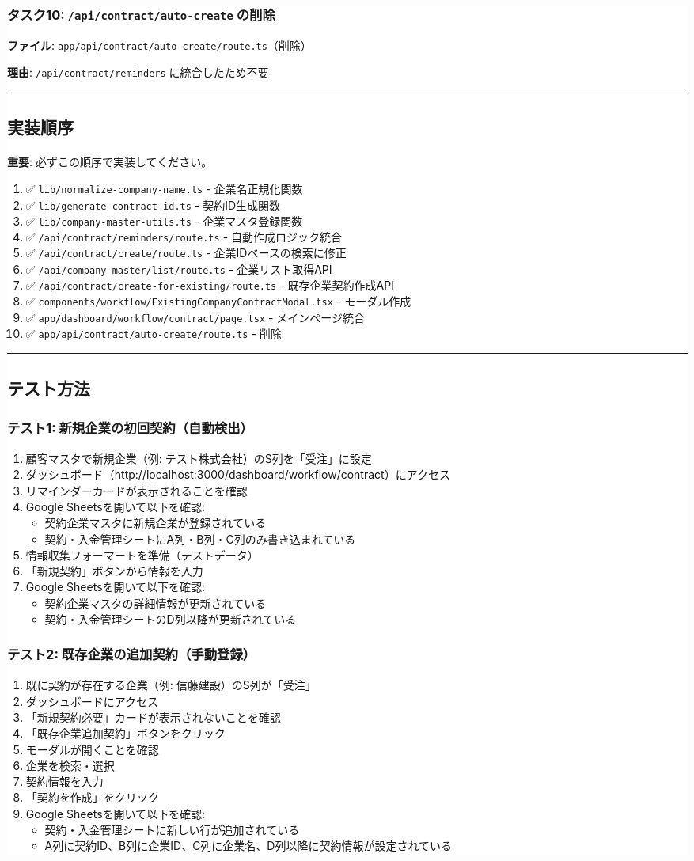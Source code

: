 
### タスク10: `/api/contract/auto-create` の削除

**ファイル**: `app/api/contract/auto-create/route.ts`（削除）

**理由**: `/api/contract/reminders` に統合したため不要

---

## 実装順序

**重要**: 必ずこの順序で実装してください。

1. ✅ `lib/normalize-company-name.ts` - 企業名正規化関数
2. ✅ `lib/generate-contract-id.ts` - 契約ID生成関数
3. ✅ `lib/company-master-utils.ts` - 企業マスタ登録関数
4. ✅ `/api/contract/reminders/route.ts` - 自動作成ロジック統合
5. ✅ `/api/contract/create/route.ts` - 企業IDベースの検索に修正
6. ✅ `/api/company-master/list/route.ts` - 企業リスト取得API
7. ✅ `/api/contract/create-for-existing/route.ts` - 既存企業契約作成API
8. ✅ `components/workflow/ExistingCompanyContractModal.tsx` - モーダル作成
9. ✅ `app/dashboard/workflow/contract/page.tsx` - メインページ統合
10. ✅ `app/api/contract/auto-create/route.ts` - 削除

---

## テスト方法

### テスト1: 新規企業の初回契約（自動検出）

1. 顧客マスタで新規企業（例: テスト株式会社）のS列を「受注」に設定
2. ダッシュボード（http://localhost:3000/dashboard/workflow/contract）にアクセス
3. リマインダーカードが表示されることを確認
4. Google Sheetsを開いて以下を確認:
   - 契約企業マスタに新規企業が登録されている
   - 契約・入金管理シートにA列・B列・C列のみ書き込まれている
5. 情報収集フォーマートを準備（テストデータ）
6. 「新規契約」ボタンから情報を入力
7. Google Sheetsを開いて以下を確認:
   - 契約企業マスタの詳細情報が更新されている
   - 契約・入金管理シートのD列以降が更新されている

### テスト2: 既存企業の追加契約（手動登録）

1. 既に契約が存在する企業（例: 信藤建設）のS列が「受注」
2. ダッシュボードにアクセス
3. 「新規契約必要」カードが表示されないことを確認
4. 「既存企業追加契約」ボタンをクリック
5. モーダルが開くことを確認
6. 企業を検索・選択
7. 契約情報を入力
8. 「契約を作成」をクリック
9. Google Sheetsを開いて以下を確認:
   - 契約・入金管理シートに新しい行が追加されている
   - A列に契約ID、B列に企業ID、C列に企業名、D列以降に契約情報が設定されている
